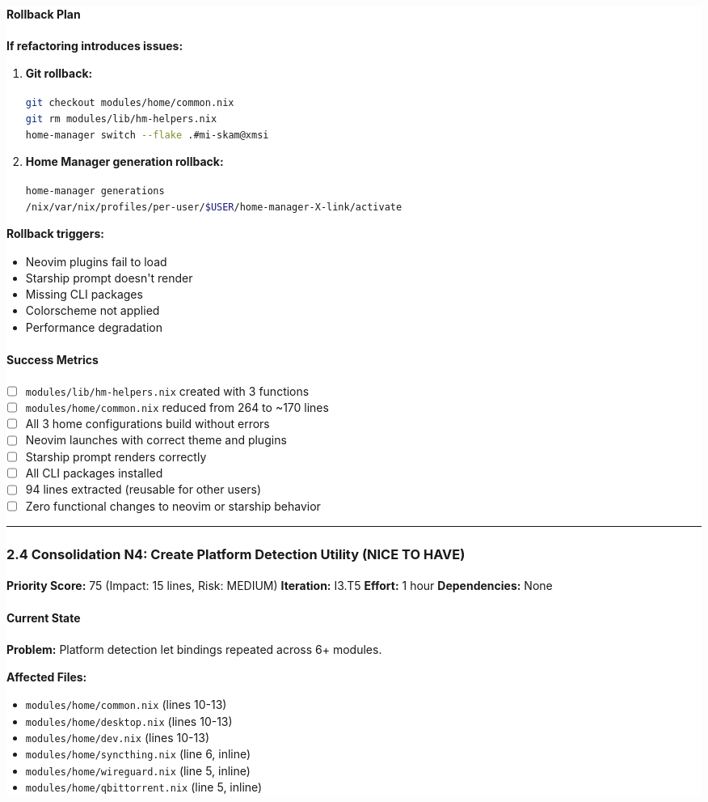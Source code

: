 #### Rollback Plan

**If refactoring introduces issues:**

1. **Git rollback:**
   ```bash
   git checkout modules/home/common.nix
   git rm modules/lib/hm-helpers.nix
   home-manager switch --flake .#mi-skam@xmsi
   ```

2. **Home Manager generation rollback:**
   ```bash
   home-manager generations
   /nix/var/nix/profiles/per-user/$USER/home-manager-X-link/activate
   ```

**Rollback triggers:**
- Neovim plugins fail to load
- Starship prompt doesn't render
- Missing CLI packages
- Colorscheme not applied
- Performance degradation

#### Success Metrics

- [ ] `modules/lib/hm-helpers.nix` created with 3 functions
- [ ] `modules/home/common.nix` reduced from 264 to ~170 lines
- [ ] All 3 home configurations build without errors
- [ ] Neovim launches with correct theme and plugins
- [ ] Starship prompt renders correctly
- [ ] All CLI packages installed
- [ ] 94 lines extracted (reusable for other users)
- [ ] Zero functional changes to neovim or starship behavior

---

### 2.4 Consolidation N4: Create Platform Detection Utility (NICE TO HAVE)

**Priority Score:** 75 (Impact: 15 lines, Risk: MEDIUM)
**Iteration:** I3.T5
**Effort:** 1 hour
**Dependencies:** None

#### Current State

**Problem:** Platform detection let bindings repeated across 6+ modules.

**Affected Files:**
- `modules/home/common.nix` (lines 10-13)
- `modules/home/desktop.nix` (lines 10-13)
- `modules/home/dev.nix` (lines 10-13)
- `modules/home/syncthing.nix` (line 6, inline)
- `modules/home/wireguard.nix` (line 5, inline)
- `modules/home/qbittorrent.nix` (line 5, inline)
